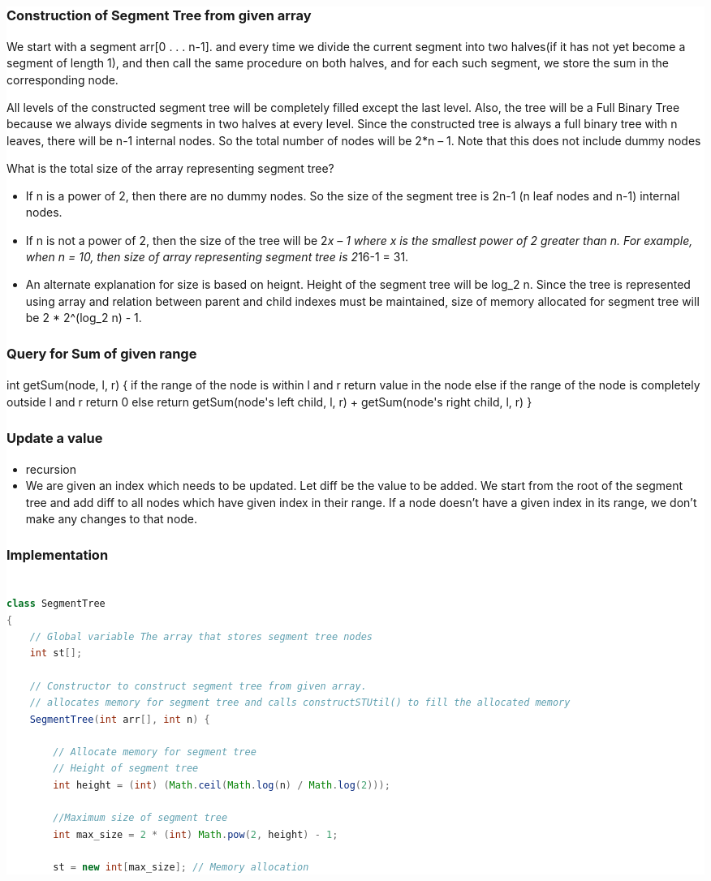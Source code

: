 

### Construction of Segment Tree from given array

We start with a segment arr[0 . . . n-1]. and every time we divide the current segment into two halves(if it has not yet become a segment of length 1), and then call the same procedure on both halves, and for each such segment, we store the sum in the corresponding node.

All levels of the constructed segment tree will be completely filled except the last level. Also, the tree will be a Full Binary Tree because we always divide segments in two halves at every level. Since the constructed tree is always a full binary tree with n leaves, there will be n-1 internal nodes. So the total number of nodes will be 2*n – 1. Note that this does not include dummy nodes


What is the total size of the array representing segment tree?

- If n is a power of 2, then there are no dummy nodes. So the size of the segment tree is 2n-1 (n leaf nodes and n-1) internal nodes. 
- If n is not a power of 2, then the size of the tree will be 2*x – 1 where x is the smallest power of 2 greater than n. For example, when n = 10, then size of array representing segment tree is 2*16-1 = 31.

- An alternate explanation for size is based on heignt. Height of the segment tree will be log_2 n. Since the tree is represented using array and relation between parent and child indexes must be maintained, size of memory allocated for segment tree will be 2 * 2^(log_2 n) - 1.

### Query for Sum of given range


int getSum(node, l, r) 
{
   if the range of the node is within l and r
        return value in the node
   else if the range of the node is completely outside l and r
        return 0
   else
    	return getSum(node's left child, l, r) + getSum(node's right child, l, r)
}



### Update a value
- recursion
- We are given an index which needs to be updated. Let diff be the value to be added. We start from the root of the segment tree and add diff to all nodes which have given index in their range. If a node doesn’t have a given index in its range, we don’t make any changes to that node.

### Implementation

```java

class SegmentTree 
{ 
	// Global variable The array that stores segment tree nodes
	int st[];  

	// Constructor to construct segment tree from given array. 
	// allocates memory for segment tree and calls constructSTUtil() to fill the allocated memory
	SegmentTree(int arr[], int n) {

		// Allocate memory for segment tree 
		// Height of segment tree 
		int height = (int) (Math.ceil(Math.log(n) / Math.log(2))); 

		//Maximum size of segment tree 
		int max_size = 2 * (int) Math.pow(2, height) - 1; 

		st = new int[max_size]; // Memory allocation 
```